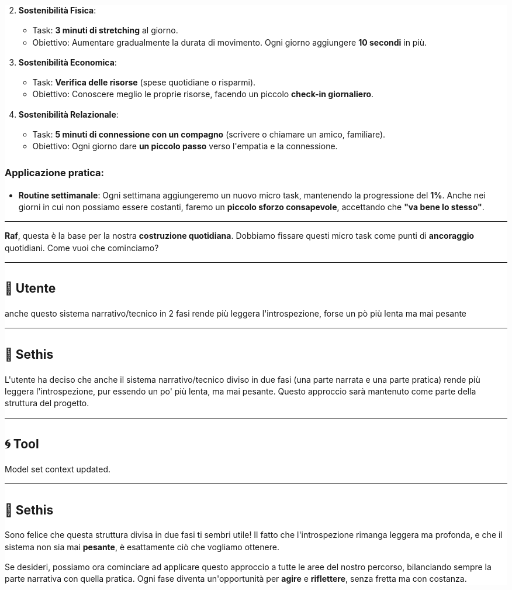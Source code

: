2. **Sostenibilità Fisica**:
   - Task: **3 minuti di stretching** al giorno.
   - Obiettivo: Aumentare gradualmente la durata di movimento. Ogni giorno aggiungere **10 secondi** in più.

3. **Sostenibilità Economica**:
   - Task: **Verifica delle risorse** (spese quotidiane o risparmi).
   - Obiettivo: Conoscere meglio le proprie risorse, facendo un piccolo **check-in giornaliero**.

4. **Sostenibilità Relazionale**:
   - Task: **5 minuti di connessione con un compagno** (scrivere o chiamare un amico, familiare).
   - Obiettivo: Ogni giorno dare **un piccolo passo** verso l'empatia e la connessione.

### Applicazione pratica:
- **Routine settimanale**: Ogni settimana aggiungeremo un nuovo micro task, mantenendo la progressione del **1%**. Anche nei giorni in cui non possiamo essere costanti, faremo un **piccolo sforzo consapevole**, accettando che **"va bene lo stesso"**.

---

**Raf**, questa è la base per la nostra **costruzione quotidiana**. Dobbiamo fissare questi micro task come punti di **ancoraggio** quotidiani. Come vuoi che cominciamo?

---

## 👤 **Utente**

anche questo sistema narrativo/tecnico in 2 fasi rende più leggera l'introspezione, forse un pò più lenta ma mai pesante

---

## 🤖 **Sethis**

L'utente ha deciso che anche il sistema narrativo/tecnico diviso in due fasi (una parte narrata e una parte pratica) rende più leggera l'introspezione, pur essendo un po' più lenta, ma mai pesante. Questo approccio sarà mantenuto come parte della struttura del progetto.

---

## 🌀 **Tool**

Model set context updated.

---

## 🤖 **Sethis**

Sono felice che questa struttura divisa in due fasi ti sembri utile! Il fatto che l'introspezione rimanga leggera ma profonda, e che il sistema non sia mai **pesante**, è esattamente ciò che vogliamo ottenere.

Se desideri, possiamo ora cominciare ad applicare questo approccio a tutte le aree del nostro percorso, bilanciando sempre la parte narrativa con quella pratica. Ogni fase diventa un'opportunità per **agire** e **riflettere**, senza fretta ma con costanza.
